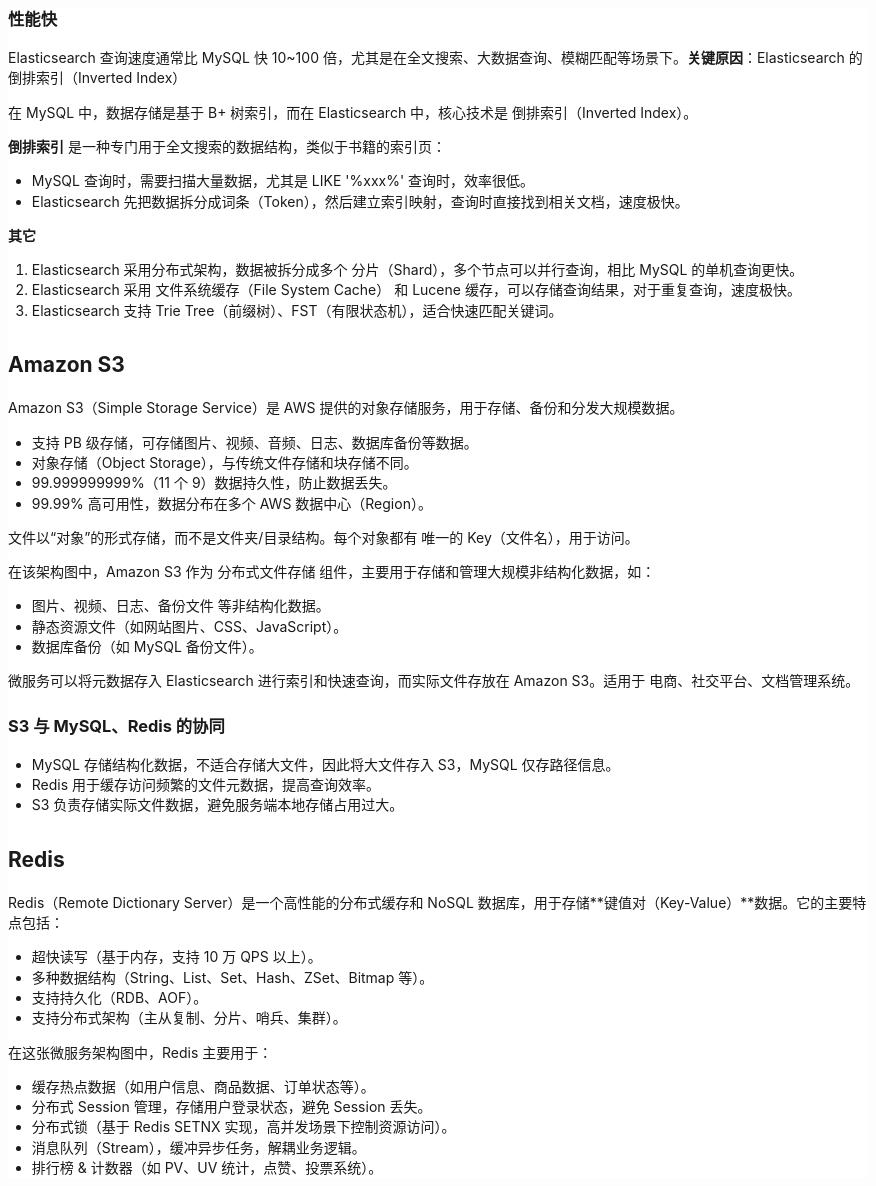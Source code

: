 
### 性能快

Elasticsearch 查询速度通常比 MySQL 快 10~100 倍，尤其是在全文搜索、大数据查询、模糊匹配等场景下。**关键原因**：Elasticsearch 的倒排索引（Inverted Index）

在 MySQL 中，数据存储是基于 B+ 树索引，而在 Elasticsearch 中，核心技术是 倒排索引（Inverted Index）。

**倒排索引** 是一种专门用于全文搜索的数据结构，类似于书籍的索引页：

- MySQL 查询时，需要扫描大量数据，尤其是 LIKE '%xxx%' 查询时，效率很低。
- Elasticsearch 先把数据拆分成词条（Token），然后建立索引映射，查询时直接找到相关文档，速度极快。

**其它**

1. Elasticsearch 采用分布式架构，数据被拆分成多个 分片（Shard），多个节点可以并行查询，相比 MySQL 的单机查询更快。
2. Elasticsearch 采用 文件系统缓存（File System Cache） 和 Lucene 缓存，可以存储查询结果，对于重复查询，速度极快。
3. Elasticsearch 支持 Trie Tree（前缀树）、FST（有限状态机），适合快速匹配关键词。

## Amazon S3

Amazon S3（Simple Storage Service）是 AWS 提供的对象存储服务，用于存储、备份和分发大规模数据。 
- 支持 PB 级存储，可存储图片、视频、音频、日志、数据库备份等数据。
- 对象存储（Object Storage），与传统文件存储和块存储不同。
- 99.999999999%（11 个 9）数据持久性，防止数据丢失。
- 99.99% 高可用性，数据分布在多个 AWS 数据中心（Region）。

文件以“对象”的形式存储，而不是文件夹/目录结构。每个对象都有 唯一的 Key（文件名），用于访问。 

在该架构图中，Amazon S3 作为 分布式文件存储 组件，主要用于存储和管理大规模非结构化数据，如：
- 图片、视频、日志、备份文件 等非结构化数据。
- 静态资源文件（如网站图片、CSS、JavaScript）。
- 数据库备份（如 MySQL 备份文件）。

微服务可以将元数据存入 Elasticsearch 进行索引和快速查询，而实际文件存放在 Amazon S3。适用于 电商、社交平台、文档管理系统。

### S3 与 MySQL、Redis 的协同

- MySQL 存储结构化数据，不适合存储大文件，因此将大文件存入 S3，MySQL 仅存路径信息。
- Redis 用于缓存访问频繁的文件元数据，提高查询效率。
- S3 负责存储实际文件数据，避免服务端本地存储占用过大。

## Redis 

Redis（Remote Dictionary Server）是一个高性能的分布式缓存和 NoSQL 数据库，用于存储**键值对（Key-Value）**数据。它的主要特点包括：

- 超快读写（基于内存，支持 10 万 QPS 以上）。
- 多种数据结构（String、List、Set、Hash、ZSet、Bitmap 等）。
- 支持持久化（RDB、AOF）。
- 支持分布式架构（主从复制、分片、哨兵、集群）。

在这张微服务架构图中，Redis 主要用于：

- 缓存热点数据（如用户信息、商品数据、订单状态等）。
- 分布式 Session 管理，存储用户登录状态，避免 Session 丢失。
- 分布式锁（基于 Redis SETNX 实现，高并发场景下控制资源访问）。
- 消息队列（Stream），缓冲异步任务，解耦业务逻辑。
- 排行榜 & 计数器（如 PV、UV 统计，点赞、投票系统）。
